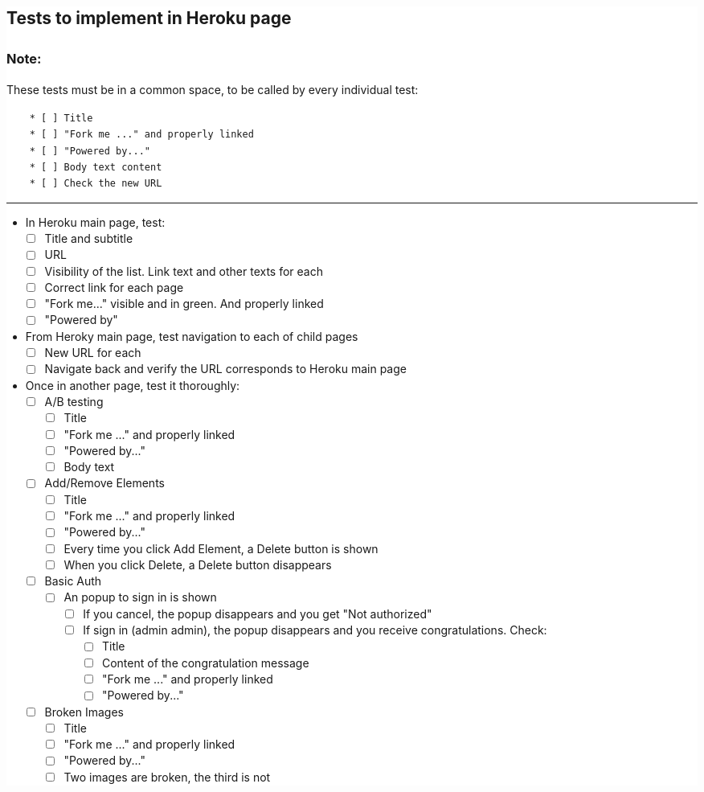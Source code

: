 
## Tests to implement in Heroku page ##


### Note: ###

These tests must be in a common space, to be called by every individual test:

        * [ ] Title
        * [ ] "Fork me ..." and properly linked
        * [ ] "Powered by..."
        * [ ] Body text content
        * [ ] Check the new URL

------------------------------------------------


- In Heroku main page, test:
    - [ ] Title and subtitle
    - [ ] URL
    - [ ] Visibility of the list. Link text and other texts for each
    - [ ] Correct link for each page
    - [ ] "Fork me..." visible and in green. And properly linked
    - [ ] "Powered by"
- From Heroky main page, test navigation to each of child pages
    - [ ] New URL for each
    - [ ] Navigate back and verify the URL corresponds to Heroku main page
- Once in another page, test it thoroughly:
    * [ ] A/B testing
        * [ ] Title
        * [ ] "Fork me ..." and properly linked
        * [ ] "Powered by..."
        * [ ] Body text

    * [ ] Add/Remove Elements
        * [ ] Title
        * [ ] "Fork me ..." and properly linked
        * [ ] "Powered by..."
        * [ ] Every time you click Add Element, a Delete button is shown
        * [ ] When you click Delete, a Delete button disappears

    * [ ] Basic Auth
        * [ ] An popup to sign in is shown
            * [ ] If you cancel, the popup disappears and you get "Not authorized"
            * [ ] If sign in (admin admin), the popup disappears and you receive congratulations. Check:
                * [ ] Title
                * [ ] Content of the congratulation message
                * [ ] "Fork me ..." and properly linked
                * [ ] "Powered by..."

    * [ ] Broken Images
        * [ ] Title
        * [ ] "Fork me ..." and properly linked
        * [ ] "Powered by..."
        * [ ] Two images are broken, the third is not
